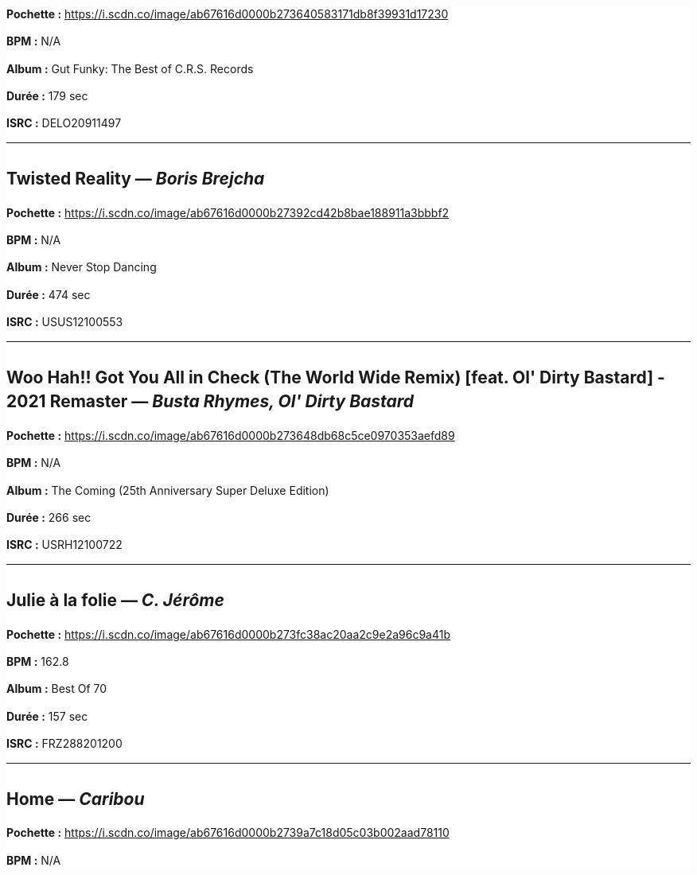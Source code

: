 **Pochette :** https://i.scdn.co/image/ab67616d0000b273640583171db8f39931d17230

**BPM :** N/A

**Album :** Gut Funky: The Best of C.R.S. Records

**Durée :** 179 sec

**ISRC :** DELO20911497

---
## Twisted Reality — *Boris Brejcha*

**Pochette :** https://i.scdn.co/image/ab67616d0000b27392cd42b8bae188911a3bbbf2

**BPM :** N/A

**Album :** Never Stop Dancing

**Durée :** 474 sec

**ISRC :** USUS12100553

---
## Woo Hah!! Got You All in Check (The World Wide Remix) [feat. Ol' Dirty Bastard] - 2021 Remaster — *Busta Rhymes, Ol' Dirty Bastard*

**Pochette :** https://i.scdn.co/image/ab67616d0000b273648db68c5ce0970353aefd89

**BPM :** N/A

**Album :** The Coming (25th Anniversary Super Deluxe Edition)

**Durée :** 266 sec

**ISRC :** USRH12100722

---
## Julie à la folie — *C. Jérôme*

**Pochette :** https://i.scdn.co/image/ab67616d0000b273fc38ac20aa2c9e2a96c9a41b

**BPM :** 162.8

**Album :** Best Of 70

**Durée :** 157 sec

**ISRC :** FRZ288201200

---
## Home — *Caribou*

**Pochette :** https://i.scdn.co/image/ab67616d0000b2739a7c18d05c03b002aad78110

**BPM :** N/A
